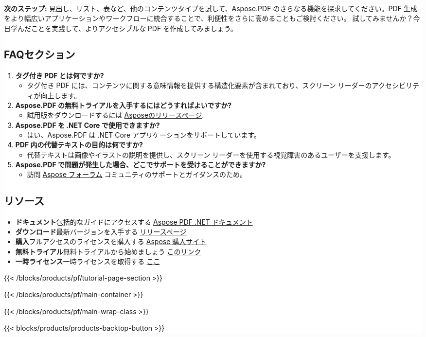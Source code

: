 **次のステップ:**
見出し、リスト、表など、他のコンテンツタイプを試して、Aspose.PDF のさらなる機能を探求してください。PDF 生成をより幅広いアプリケーションやワークフローに統合することで、利便性をさらに高めることもご検討ください。
試してみませんか？今日学んだことを実践して、よりアクセシブルな PDF を作成してみましょう。

## FAQセクション
1. **タグ付き PDF とは何ですか?**
   - タグ付き PDF には、コンテンツに関する意味情報を提供する構造化要素が含まれており、スクリーン リーダーのアクセシビリティが向上します。
2. **Aspose.PDF の無料トライアルを入手するにはどうすればよいですか?**
   - 試用版をダウンロードするには [Asposeのリリースページ](https://releases。aspose.com/pdf/net/).
3. **Aspose.PDF を .NET Core で使用できますか?**
   - はい、Aspose.PDF は .NET Core アプリケーションをサポートしています。
4. **PDF 内の代替テキストの目的は何ですか?**
   - 代替テキストは画像やイラストの説明を提供し、スクリーン リーダーを使用する視覚障害のあるユーザーを支援します。
5. **Aspose.PDF で問題が発生した場合、どこでサポートを受けることができますか?**
   - 訪問 [Aspose フォーラム](https://forum.aspose.com/c/pdf/10) コミュニティのサポートとガイダンスのため。

## リソース
- **ドキュメント**包括的なガイドにアクセスする [Aspose PDF .NET ドキュメント](https://reference.aspose.com/pdf/net/)
- **ダウンロード**最新バージョンを入手する [リリースページ](https://releases.aspose.com/pdf/net/)
- **購入**フルアクセスのライセンスを購入する [Aspose 購入サイト](https://purchase.aspose.com/buy)
- **無料トライアル**無料トライアルから始めましょう [このリンク](https://releases.aspose.com/pdf/net/)
- **一時ライセンス**一時ライセンスを取得する [ここ](https://purchase.aspose.com/temporary-license/)

{{< /blocks/products/pf/tutorial-page-section >}}

{{< /blocks/products/pf/main-container >}}

{{< /blocks/products/pf/main-wrap-class >}}

{{< blocks/products/products-backtop-button >}}